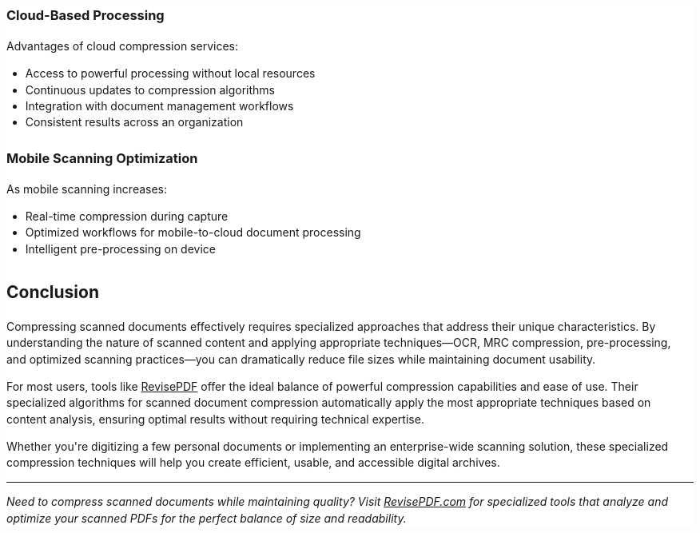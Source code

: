 ### Cloud-Based Processing

Advantages of cloud compression services:
- Access to powerful processing without local resources
- Continuous updates to compression algorithms
- Integration with document management workflows
- Consistent results across an organization

### Mobile Scanning Optimization

As mobile scanning increases:
- Real-time compression during capture
- Optimized workflows for mobile-to-cloud document processing
- Intelligent pre-processing on device

## Conclusion

Compressing scanned documents effectively requires specialized approaches that address their unique characteristics. By understanding the nature of scanned content and applying appropriate techniques—OCR, MRC compression, pre-processing, and optimized scanning practices—you can dramatically reduce file sizes while maintaining document usability.

For most users, tools like [RevisePDF](https://www.revisepdf.com) offer the ideal balance of powerful compression capabilities and ease of use. Their specialized algorithms for scanned document compression automatically apply the most appropriate techniques based on content analysis, ensuring optimal results without requiring technical expertise.

Whether you're digitizing a few personal documents or implementing an enterprise-wide scanning solution, these specialized compression techniques will help you create efficient, usable, and accessible digital archives.

---

*Need to compress scanned documents while maintaining quality? Visit [RevisePDF.com](https://www.revisepdf.com) for specialized tools that analyze and optimize your scanned PDFs for the perfect balance of size and readability.*
